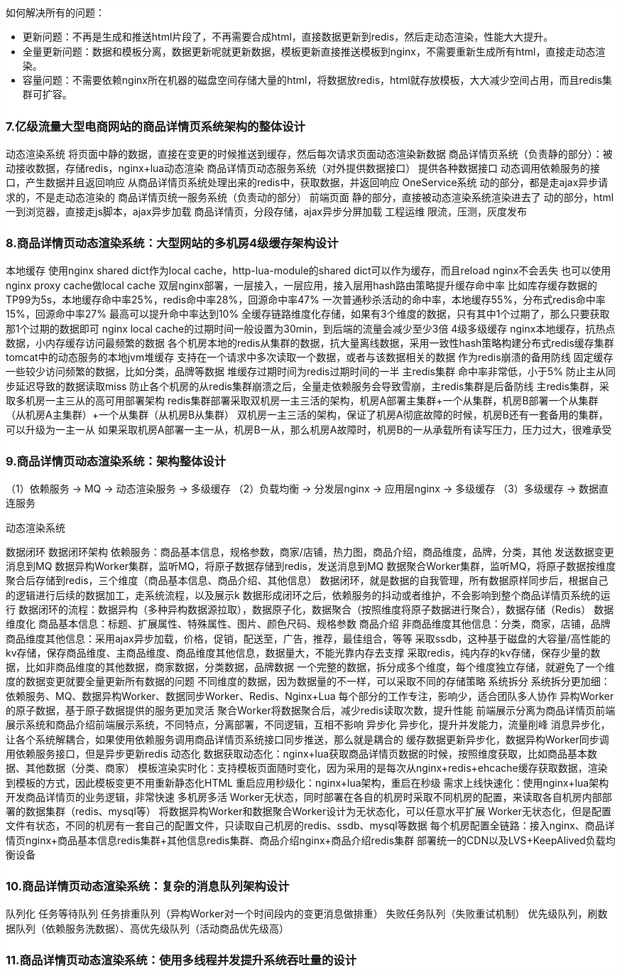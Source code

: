 如何解决所有的问题：

- 更新问题：不再是生成和推送html片段了，不再需要合成html，直接数据更新到redis，然后走动态渲染，性能大大提升。
- 全量更新问题：数据和模板分离，数据更新呢就更新数据，模板更新直接推送模板到nginx，不需要重新生成所有html，直接走动态渲染。
- 容量问题：不需要依赖nginx所在机器的磁盘空间存储大量的html，将数据放redis，html就存放模板，大大减少空间占用，而且redis集群可扩容。

### 7.亿级流量大型电商网站的商品详情页系统架构的整体设计

动态渲染系统 将页面中静的数据，直接在变更的时候推送到缓存，然后每次请求页面动态渲染新数据 商品详情页系统（负责静的部分）：被动接收数据，存储redis，nginx+lua动态渲染 商品详情页动态服务系统（对外提供数据接口） 提供各种数据接口 动态调用依赖服务的接口，产生数据并且返回响应 从商品详情页系统处理出来的redis中，获取数据，并返回响应 OneService系统 动的部分，都是走ajax异步请求的，不是走动态渲染的 商品详情页统一服务系统（负责动的部分） 前端页面 静的部分，直接被动态渲染系统渲染进去了 动的部分，html一到浏览器，直接走js脚本，ajax异步加载 商品详情页，分段存储，ajax异步分屏加载 工程运维 限流，压测，灰度发布

### 8.商品详情页动态渲染系统：大型网站的多机房4级缓存架构设计

本地缓存 使用nginx shared dict作为local cache，http-lua-module的shared dict可以作为缓存，而且reload nginx不会丢失 也可以使用nginx proxy cache做local cache 双层nginx部署，一层接入，一层应用，接入层用hash路由策略提升缓存命中率 比如库存缓存数据的TP99为5s，本地缓存命中率25%，redis命中率28%，回源命中率47% 一次普通秒杀活动的命中率，本地缓存55%，分布式redis命中率15%，回源命中率27% 最高可以提升命中率达到10% 全缓存链路维度化存储，如果有3个维度的数据，只有其中1个过期了，那么只要获取那1个过期的数据即可 nginx local cache的过期时间一般设置为30min，到后端的流量会减少至少3倍 4级多级缓存 nginx本地缓存，抗热点数据，小内存缓存访问最频繁的数据 各个机房本地的redis从集群的数据，抗大量离线数据，采用一致性hash策略构建分布式redis缓存集群 tomcat中的动态服务的本地jvm堆缓存 支持在一个请求中多次读取一个数据，或者与该数据相关的数据 作为redis崩溃的备用防线 固定缓存一些较少访问频繁的数据，比如分类，品牌等数据 堆缓存过期时间为redis过期时间的一半 主redis集群 命中率非常低，小于5% 防止主从同步延迟导致的数据读取miss 防止各个机房的从redis集群崩溃之后，全量走依赖服务会导致雪崩，主redis集群是后备防线 主redis集群，采取多机房一主三从的高可用部署架构 redis集群部署采取双机房一主三活的架构，机房A部署主集群+一个从集群，机房B部署一个从集群（从机房A主集群）+一个从集群（从机房B从集群） 双机房一主三活的架构，保证了机房A彻底故障的时候，机房B还有一套备用的集群，可以升级为一主一从 如果采取机房A部署一主一从，机房B一从，那么机房A故障时，机房B的一从承载所有读写压力，压力过大，很难承受

### 9.商品详情页动态渲染系统：架构整体设计

（1）依赖服务 -> MQ -> 动态渲染服务 -> 多级缓存 （2）负载均衡 -> 分发层nginx -> 应用层nginx -> 多级缓存 （3）多级缓存 -> 数据直连服务

动态渲染系统

数据闭环 数据闭环架构 依赖服务：商品基本信息，规格参数，商家/店铺，热力图，商品介绍，商品维度，品牌，分类，其他 发送数据变更消息到MQ 数据异构Worker集群，监听MQ，将原子数据存储到redis，发送消息到MQ 数据聚合Worker集群，监听MQ，将原子数据按维度聚合后存储到redis，三个维度（商品基本信息、商品介绍、其他信息） 数据闭环，就是数据的自我管理，所有数据原样同步后，根据自己的逻辑进行后续的数据加工，走系统流程，以及展示k 数据形成闭环之后，依赖服务的抖动或者维护，不会影响到整个商品详情页系统的运行 数据闭环的流程：数据异构（多种异构数据源拉取），数据原子化，数据聚合（按照维度将原子数据进行聚合），数据存储（Redis） 数据维度化 商品基本信息：标题、扩展属性、特殊属性、图片、颜色尺码、规格参数 商品介绍 非商品维度其他信息：分类，商家，店铺，品牌 商品维度其他信息：采用ajax异步加载，价格，促销，配送至，广告，推荐，最佳组合，等等 采取ssdb，这种基于磁盘的大容量/高性能的kv存储，保存商品维度、主商品维度、商品维度其他信息，数据量大，不能光靠内存去支撑 采取redis，纯内存的kv存储，保存少量的数据，比如非商品维度的其他数据，商家数据，分类数据，品牌数据 一个完整的数据，拆分成多个维度，每个维度独立存储，就避免了一个维度的数据变更就要全量更新所有数据的问题 不同维度的数据，因为数据量的不一样，可以采取不同的存储策略 系统拆分 系统拆分更加细：依赖服务、MQ、数据异构Worker、数据同步Worker、Redis、Nginx+Lua 每个部分的工作专注，影响少，适合团队多人协作 异构Worker的原子数据，基于原子数据提供的服务更加灵活 聚合Worker将数据聚合后，减少redis读取次数，提升性能 前端展示分离为商品详情页前端展示系统和商品介绍前端展示系统，不同特点，分离部署，不同逻辑，互相不影响 异步化 异步化，提升并发能力，流量削峰 消息异步化，让各个系统解耦合，如果使用依赖服务调用商品详情页系统接口同步推送，那么就是耦合的 缓存数据更新异步化，数据异构Worker同步调用依赖服务接口，但是异步更新redis 动态化 数据获取动态化：nginx+lua获取商品详情页数据的时候，按照维度获取，比如商品基本数据、其他数据（分类、商家） 模板渲染实时化：支持模板页面随时变化，因为采用的是每次从nginx+redis+ehcache缓存获取数据，渲染到模板的方式，因此模板变更不用重新静态化HTML 重启应用秒级化：nginx+lua架构，重启在秒级 需求上线快速化：使用nginx+lua架构开发商品详情页的业务逻辑，非常快速 多机房多活 Worker无状态，同时部署在各自的机房时采取不同机房的配置，来读取各自机房内部部署的数据集群（redis、mysql等） 将数据异构Worker和数据聚合Worker设计为无状态化，可以任意水平扩展 Worker无状态化，但是配置文件有状态，不同的机房有一套自己的配置文件，只读取自己机房的redis、ssdb、mysql等数据 每个机房配置全链路：接入nginx、商品详情页nginx+商品基本信息redis集群+其他信息redis集群、商品介绍nginx+商品介绍redis集群 部署统一的CDN以及LVS+KeepAlived负载均衡设备

### 10.商品详情页动态渲染系统：复杂的消息队列架构设计

队列化 任务等待队列 任务排重队列（异构Worker对一个时间段内的变更消息做排重） 失败任务队列（失败重试机制） 优先级队列，刷数据队列（依赖服务洗数据）、高优先级队列（活动商品优先级高）

### 11.商品详情页动态渲染系统：使用多线程并发提升系统吞吐量的设计
